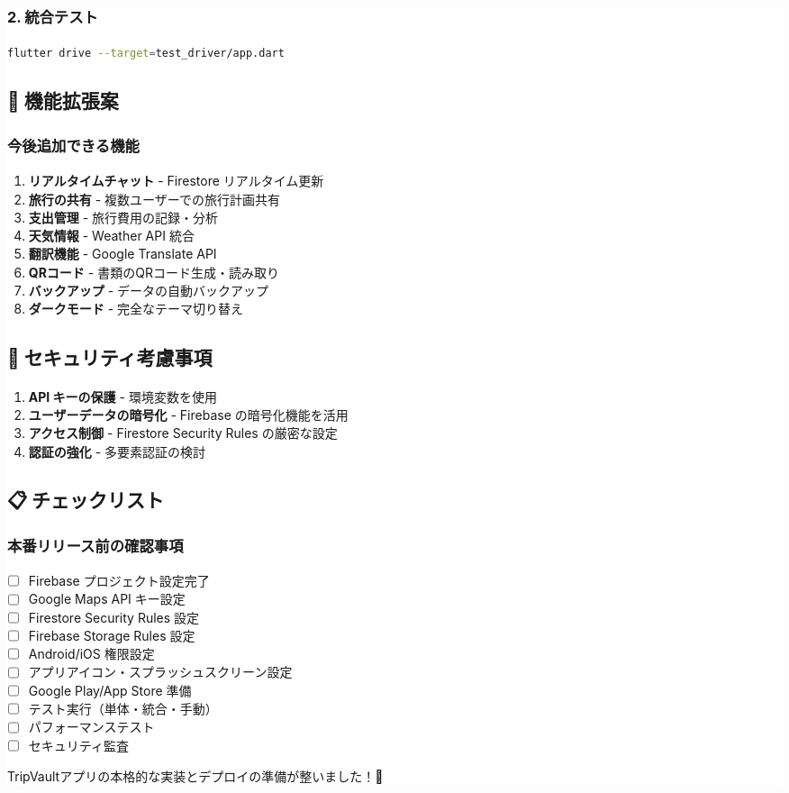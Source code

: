### 2. 統合テスト
```bash
flutter drive --target=test_driver/app.dart
```

## 📱 機能拡張案

### 今後追加できる機能
1. **リアルタイムチャット** - Firestore リアルタイム更新
2. **旅行の共有** - 複数ユーザーでの旅行計画共有
3. **支出管理** - 旅行費用の記録・分析
4. **天気情報** - Weather API 統合
5. **翻訳機能** - Google Translate API
6. **QRコード** - 書類のQRコード生成・読み取り
7. **バックアップ** - データの自動バックアップ
8. **ダークモード** - 完全なテーマ切り替え

## 🔐 セキュリティ考慮事項

1. **API キーの保護** - 環境変数を使用
2. **ユーザーデータの暗号化** - Firebase の暗号化機能を活用
3. **アクセス制御** - Firestore Security Rules の厳密な設定
4. **認証の強化** - 多要素認証の検討

## 📋 チェックリスト

### 本番リリース前の確認事項
- [ ] Firebase プロジェクト設定完了
- [ ] Google Maps API キー設定
- [ ] Firestore Security Rules 設定
- [ ] Firebase Storage Rules 設定
- [ ] Android/iOS 権限設定
- [ ] アプリアイコン・スプラッシュスクリーン設定
- [ ] Google Play/App Store 準備
- [ ] テスト実行（単体・統合・手動）
- [ ] パフォーマンステスト
- [ ] セキュリティ監査

TripVaultアプリの本格的な実装とデプロイの準備が整いました！🎉